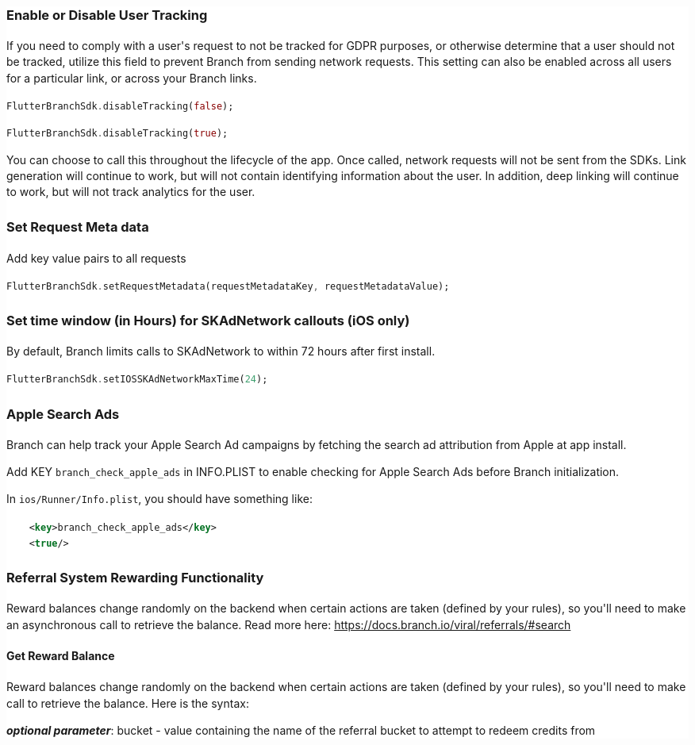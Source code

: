 ### Enable or Disable User Tracking
If you need to comply with a user's request to not be tracked for GDPR purposes, or otherwise determine that a user should not be tracked, utilize this field to prevent Branch from sending network requests. This setting can also be enabled across all users for a particular link, or across your Branch links.
```dart
FlutterBranchSdk.disableTracking(false);
```
```dart
FlutterBranchSdk.disableTracking(true);
```
You can choose to call this throughout the lifecycle of the app. Once called, network requests will not be sent from the SDKs. Link generation will continue to work, but will not contain identifying information about the user. In addition, deep linking will continue to work, but will not track analytics for the user.

### Set Request Meta data
Add key value pairs to all requests

```dart
FlutterBranchSdk.setRequestMetadata(requestMetadataKey, requestMetadataValue);
```


### Set time window (in Hours) for SKAdNetwork callouts (iOS only)
By default, Branch limits calls to SKAdNetwork to within 72 hours after first install.
```dart
FlutterBranchSdk.setIOSSKAdNetworkMaxTime(24);
```

### Apple Search Ads
Branch can help track your Apple Search Ad campaigns by fetching the search ad attribution from Apple at app install.

Add KEY ```branch_check_apple_ads``` in INFO.PLIST to enable checking for Apple Search Ads before Branch initialization.

In `ios/Runner/Info.plist`, you should have something like:
```xml
 	<key>branch_check_apple_ads</key>
	<true/>
```

### Referral System Rewarding Functionality
Reward balances change randomly on the backend when certain actions are taken (defined by your rules), so you'll need to make an asynchronous call to retrieve the balance. 
Read more here: https://docs.branch.io/viral/referrals/#search

#### Get Reward Balance
Reward balances change randomly on the backend when certain actions are taken (defined by your rules), so you'll need to make call to retrieve the balance. Here is the syntax:

***optional parameter***: bucket - value containing the name of the referral bucket to attempt to redeem credits from
